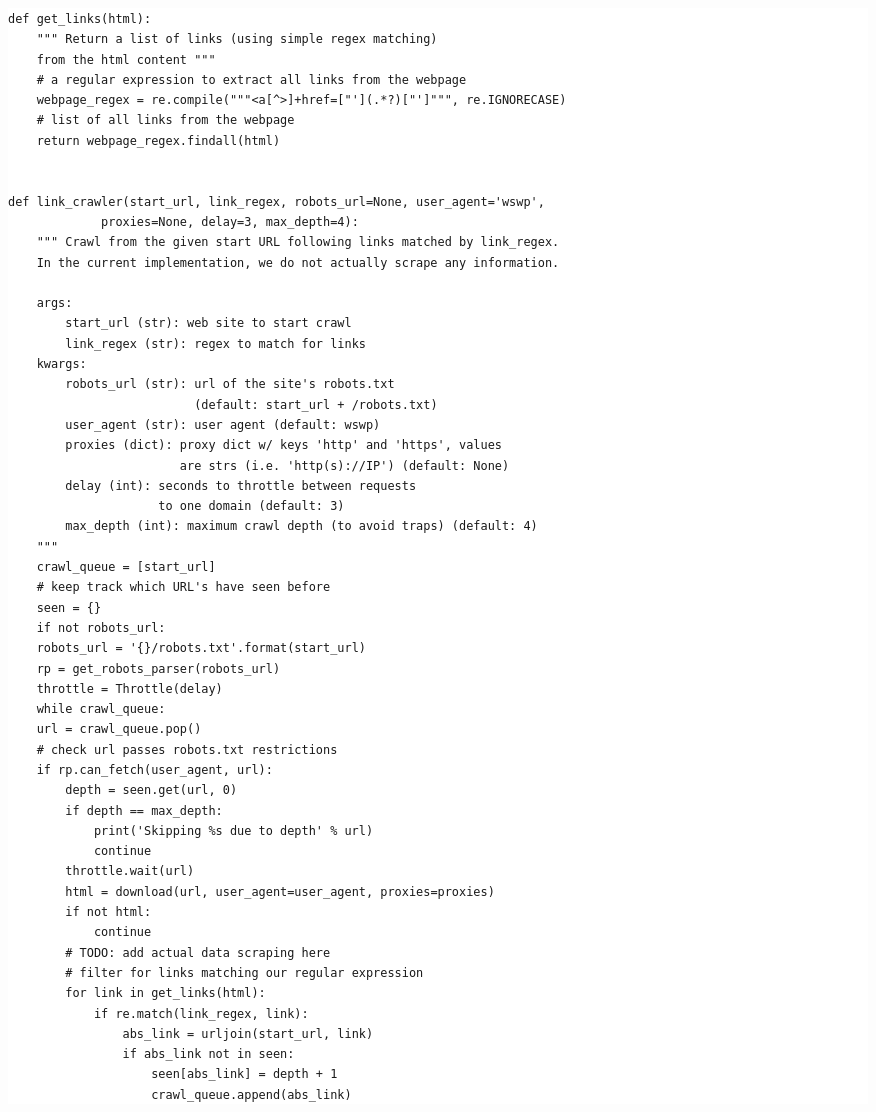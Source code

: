
	def get_links(html):
	    """ Return a list of links (using simple regex matching)
		from the html content """
	    # a regular expression to extract all links from the webpage
	    webpage_regex = re.compile("""<a[^>]+href=["'](.*?)["']""", re.IGNORECASE)
	    # list of all links from the webpage
	    return webpage_regex.findall(html)


	def link_crawler(start_url, link_regex, robots_url=None, user_agent='wswp',
		         proxies=None, delay=3, max_depth=4):
	    """ Crawl from the given start URL following links matched by link_regex.
	    In the current implementation, we do not actually scrape any information.

		args:
		    start_url (str): web site to start crawl
		    link_regex (str): regex to match for links
		kwargs:
		    robots_url (str): url of the site's robots.txt
		                      (default: start_url + /robots.txt)
		    user_agent (str): user agent (default: wswp)
		    proxies (dict): proxy dict w/ keys 'http' and 'https', values
		                    are strs (i.e. 'http(s)://IP') (default: None)
		    delay (int): seconds to throttle between requests
		                 to one domain (default: 3)
		    max_depth (int): maximum crawl depth (to avoid traps) (default: 4)
	    """
	    crawl_queue = [start_url]
	    # keep track which URL's have seen before
	    seen = {}
	    if not robots_url:
		robots_url = '{}/robots.txt'.format(start_url)
	    rp = get_robots_parser(robots_url)
	    throttle = Throttle(delay)
	    while crawl_queue:
		url = crawl_queue.pop()
		# check url passes robots.txt restrictions
		if rp.can_fetch(user_agent, url):
		    depth = seen.get(url, 0)
		    if depth == max_depth:
		        print('Skipping %s due to depth' % url)
		        continue
		    throttle.wait(url)
		    html = download(url, user_agent=user_agent, proxies=proxies)
		    if not html:
		        continue
		    # TODO: add actual data scraping here
		    # filter for links matching our regular expression
		    for link in get_links(html):
		        if re.match(link_regex, link):
		            abs_link = urljoin(start_url, link)
		            if abs_link not in seen:
		                seen[abs_link] = depth + 1
		                crawl_queue.append(abs_link)